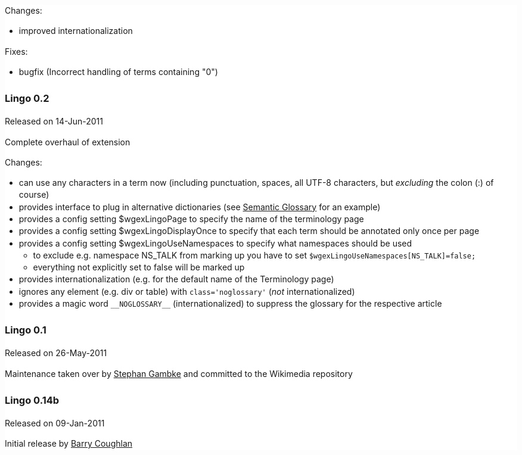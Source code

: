 Changes:
* improved internationalization

Fixes:
* bugfix (Incorrect handling of terms containing "0")

### Lingo 0.2

Released on 14-Jun-2011

Complete overhaul of extension

Changes:
* can use any characters in a term now (including punctuation, spaces, all UTF-8
  characters, but *excluding* the colon (:) of course)
* provides interface to plug in alternative dictionaries (see
  [Semantic Glossary](https://www.mediawiki.org/wiki/Extension:SemanticGlossary)
  for an example)
* provides a config setting $wgexLingoPage to specify the name of the
  terminology page
* provides a config setting $wgexLingoDisplayOnce to specify that each term
  should be annotated only once per page
* provides a config setting $wgexLingoUseNamespaces to specify what namespaces
  should be used
  * to exclude e.g. namespace NS_TALK from marking up you have to set
   `$wgexLingoUseNamespaces[NS_TALK]=false;`
  * everything not explicitly set to false will be marked up
* provides internationalization (e.g. for the default name of the Terminology
  page)
* ignores any element (e.g. div or table) with `class='noglossary'` (*not*
  internationalized)
* provides a magic word `__NOGLOSSARY__` (internationalized) to suppress the
  glossary for the respective article

### Lingo 0.1

Released on 26-May-2011

Maintenance taken over by [Stephan Gambke](https://www.mediawiki.org/wiki/User:F.trott) 
and committed to the Wikimedia repository

### Lingo 0.14b

Released on 09-Jan-2011

Initial release by
[Barry Coughlan](https://www.mediawiki.org/wiki/User:bcoughlan)

